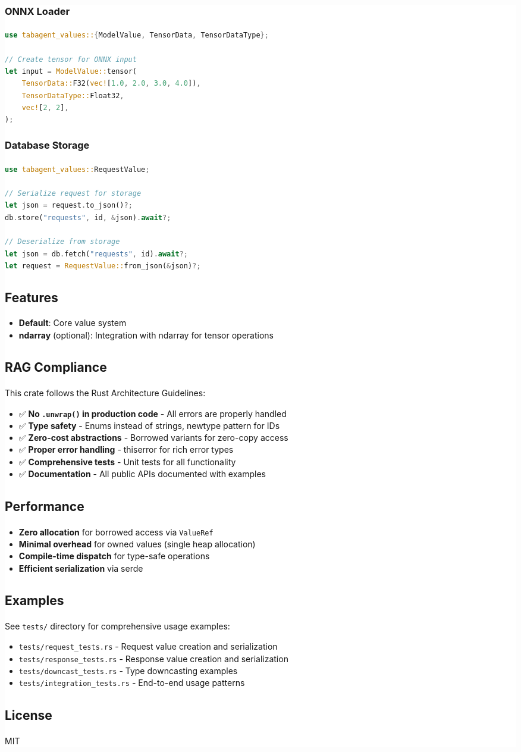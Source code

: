 ### ONNX Loader
```rust
use tabagent_values::{ModelValue, TensorData, TensorDataType};

// Create tensor for ONNX input
let input = ModelValue::tensor(
    TensorData::F32(vec![1.0, 2.0, 3.0, 4.0]),
    TensorDataType::Float32,
    vec![2, 2],
);
```

### Database Storage
```rust
use tabagent_values::RequestValue;

// Serialize request for storage
let json = request.to_json()?;
db.store("requests", id, &json).await?;

// Deserialize from storage
let json = db.fetch("requests", id).await?;
let request = RequestValue::from_json(&json)?;
```

## Features

- **Default**: Core value system
- **ndarray** (optional): Integration with ndarray for tensor operations

## RAG Compliance

This crate follows the Rust Architecture Guidelines:

- ✅ **No `.unwrap()` in production code** - All errors are properly handled
- ✅ **Type safety** - Enums instead of strings, newtype pattern for IDs
- ✅ **Zero-cost abstractions** - Borrowed variants for zero-copy access
- ✅ **Proper error handling** - thiserror for rich error types
- ✅ **Comprehensive tests** - Unit tests for all functionality
- ✅ **Documentation** - All public APIs documented with examples

## Performance

- **Zero allocation** for borrowed access via `ValueRef`
- **Minimal overhead** for owned values (single heap allocation)
- **Compile-time dispatch** for type-safe operations
- **Efficient serialization** via serde

## Examples

See `tests/` directory for comprehensive usage examples:
- `tests/request_tests.rs` - Request value creation and serialization
- `tests/response_tests.rs` - Response value creation and serialization
- `tests/downcast_tests.rs` - Type downcasting examples
- `tests/integration_tests.rs` - End-to-end usage patterns

## License

MIT

